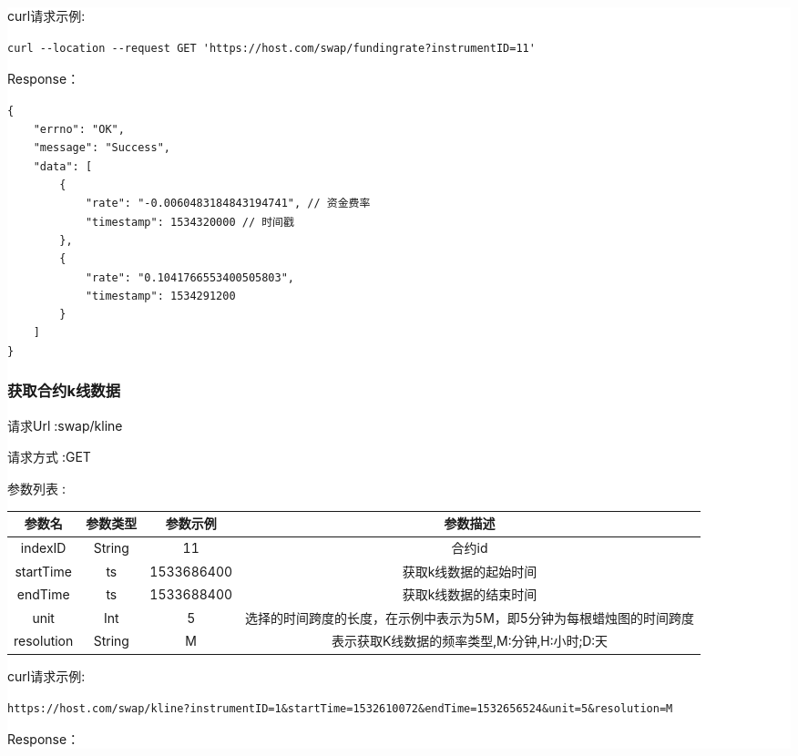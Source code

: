 curl请求示例:

```curl
curl --location --request GET 'https://host.com/swap/fundingrate?instrumentID=11'
```

Response：

```
{
    "errno": "OK",
    "message": "Success",
    "data": [
        {
            "rate": "-0.0060483184843194741", // 资金费率
            "timestamp": 1534320000 // 时间戳
        },
        {
            "rate": "0.1041766553400505803",
            "timestamp": 1534291200
        }
    ]
}
```

### 

### 获取合约k线数据

请求Url    :swap/kline

请求方式  :GET

参数列表  :

|   参数名   | 参数类型 |  参数示例  |                           参数描述                           |
| :--------: | :------: | :--------: | :----------------------------------------------------------: |
|  indexID   |  String  |     11     |                            合约id                            |
| startTime  |    ts    | 1533686400 |                    获取k线数据的起始时间                     |
|  endTime   |    ts    | 1533688400 |                    获取k线数据的结束时间                     |
|    unit    |   Int    |     5      | 选择的时间跨度的长度，在示例中表示为5M，即5分钟为每根蜡烛图的时间跨度 |
| resolution |  String  |     M      |         表示获取K线数据的频率类型,M:分钟,H:小时;D:天         |



curl请求示例:

```curl
https://host.com/swap/kline?instrumentID=1&startTime=1532610072&endTime=1532656524&unit=5&resolution=M

```

Response：
